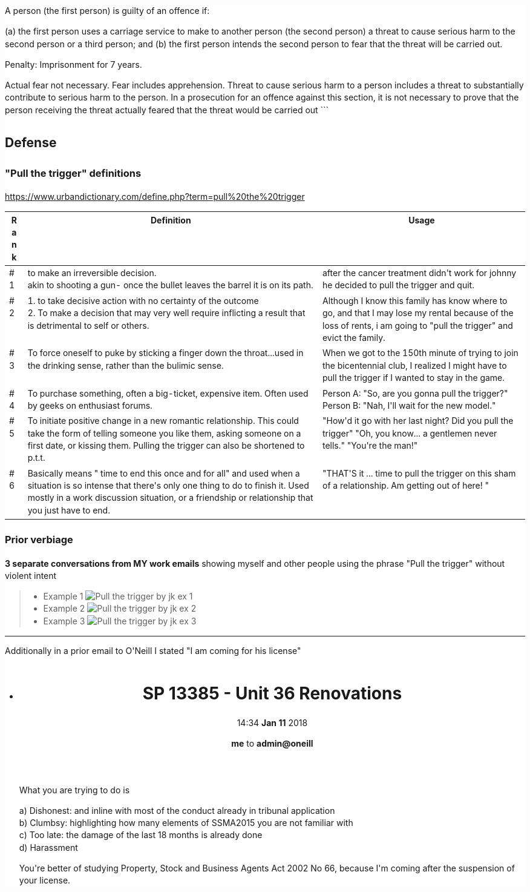   A person (the first person) is guilty of an offence if:

  (a)  the first person uses a carriage service to make to another person (the second
       person) a threat to cause serious harm to the second person or a third person;
       and
  (b)  the first person intends the second person to fear that the threat will be
       carried out.

  Penalty:  Imprisonment for 7 years.

  Actual fear not necessary. Fear includes apprehension.
  Threat to cause serious harm to a person includes
    a threat to substantially contribute to serious harm to the person.
  In a prosecution for an offence against this section, it is not necessary to prove
    that the person receiving the threat actually feared
    that the threat would be carried out
\`\`\`

## Defense

### "Pull the trigger" definitions

https://www.urbandictionary.com/define.php?term=pull%20the%20trigger


| Rank        | Definition  | Usage  |
|-------------|-------------|--------|
| # 1 | to make an irreversible decision.<br />akin to shooting a gun- once the bullet leaves the barrel it is on its path. | after the cancer treatment didn't work for johnny he decided to pull the trigger and quit.
| # 2 | 1. to take decisive action with no certainty of the outcome <br />2. To make a decision that may very well require inflicting a result that is detrimental to self or others.      |  Although I know this family has know where to go, and that I may lose my rental because of the loss of rents, i am going to "pull the trigger" and evict the family.
| # 3 | To force oneself to puke by sticking a finger down the throat...used in the drinking sense, rather than the bulimic sense.      |   When we got to the 150th minute of trying to join the bicentennial club, I realized I might have to pull the trigger if I wanted to stay in the game.
| # 4 | To purchase something, often a big-ticket, expensive item. Often used by geeks on enthusiast forums. | Person A: "So, are you gonna pull the trigger?" <br />Person B: "Nah, I'll wait for the new model."
| # 5 | To initiate positive change in a new romantic relationship. This could take the form of telling someone you like them, asking someone on a first date, or kissing them. Pulling the trigger can also be shortened to p.t.t.      |  "How'd it go with her last night? Did you pull the trigger"  "Oh, you know... a gentlemen never tells." "You're the man!"
| # 6 | Basically means " time to end this once and for all" and used when a situation is so intense that there's only one thing to do to finish it. Used mostly in a work discussion situation, or a friendship or relationship that you just have to end. |   "THAT'S it ... time to pull the trigger on this sham of a relationship. Am getting out of here! "

### Prior verbiage

**3 separate conversations from MY work emails** showing myself and
other people using the phrase "Pull the trigger" without violent intent

> - Example 1 ![Pull the trigger by jk ex 1](/img/474-ptt-ex1.png)
> - Example 2 ![Pull the trigger by jk ex 2](/img/474-ptt-ex2.png)
> - Example 3 ![Pull the trigger by jk ex 3](/img/474-ptt-ex3.png)

- - -

Additionally in a prior email to O'Neill I stated "I am coming for his license"

<div id="set" class="static evidence">
<ul>
<li class="swap">
  <header>
    <h1>SP 13385 - Unit 36 Renovations</h1>
    <time>14:34 <b>Jan 11</b> 2018</time>
    <p><strong>me</strong> to <strong>admin@oneill</strong></p>
  </header>
  <section><p>What you are trying to do is</p>
<p>a) Dishonest: and inline with most of the conduct already in tribunal application
<br />b) Clumbsy: highlighting how many elements of SSMA2015 you are not familiar with
<br />c) Too late: the damage of the last 18 months is already done
<br />d) Harassment</p>
<p>You're better of studying Property, Stock and Business Agents Act 2002 No 66, because I'm coming after the suspension of your license.</p>
  </section>